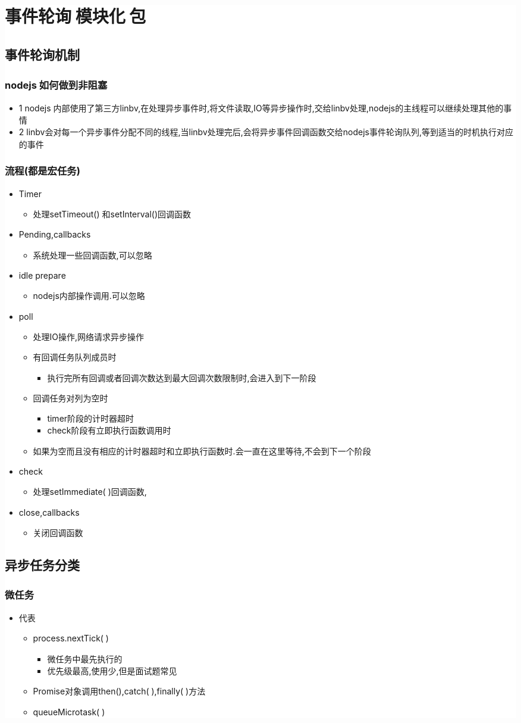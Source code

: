 # 事件轮询 模块化 包

## 事件轮询机制

### nodejs 如何做到非阻塞

- 1  nodejs 内部使用了第三方linbv,在处理异步事件时,将文件读取,IO等异步操作时,交给linbv处理,nodejs的主线程可以继续处理其他的事情
- 2 linbv会对每一个异步事件分配不同的线程,当linbv处理完后,会将异步事件回调函数交给nodejs事件轮询队列,等到适当的时机执行对应的事件

### 流程(都是宏任务)

- Timer

	- 处理setTimeout() 和setInterval()回调函数

- Pending,callbacks

	- 系统处理一些回调函数,可以忽略

- idle prepare

	- nodejs内部操作调用.可以忽略

- poll

	- 处理IO操作,网络请求异步操作
	- 有回调任务队列成员时

		- 执行完所有回调或者回调次数达到最大回调次数限制时,会进入到下一阶段

	- 回调任务对列为空时

		- timer阶段的计时器超时
		- check阶段有立即执行函数调用时

	- 如果为空而且没有相应的计时器超时和立即执行函数时.会一直在这里等待,不会到下一个阶段

- check

	- 处理setImmediate( )回调函数,

- close,callbacks

	- 关闭回调函数

## 异步任务分类

### 微任务

- 代表

	- process.nextTick( )

		- 微任务中最先执行的
		- 优先级最高,使用少,但是面试题常见

	- Promise对象调用then(),catch( ),finally( )方法
	- queueMicrotask( )
